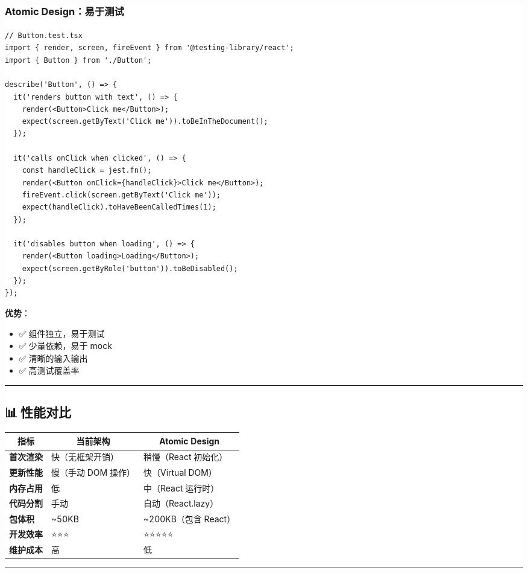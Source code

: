 ### Atomic Design：易于测试

```tsx
// Button.test.tsx
import { render, screen, fireEvent } from '@testing-library/react';
import { Button } from './Button';

describe('Button', () => {
  it('renders button with text', () => {
    render(<Button>Click me</Button>);
    expect(screen.getByText('Click me')).toBeInTheDocument();
  });
  
  it('calls onClick when clicked', () => {
    const handleClick = jest.fn();
    render(<Button onClick={handleClick}>Click me</Button>);
    fireEvent.click(screen.getByText('Click me'));
    expect(handleClick).toHaveBeenCalledTimes(1);
  });
  
  it('disables button when loading', () => {
    render(<Button loading>Loading</Button>);
    expect(screen.getByRole('button')).toBeDisabled();
  });
});
```

**优势**：
- ✅ 组件独立，易于测试
- ✅ 少量依赖，易于 mock
- ✅ 清晰的输入输出
- ✅ 高测试覆盖率

---

## 📊 性能对比

| 指标 | 当前架构 | Atomic Design |
|------|---------|--------------|
| **首次渲染** | 快（无框架开销） | 稍慢（React 初始化） |
| **更新性能** | 慢（手动 DOM 操作） | 快（Virtual DOM） |
| **内存占用** | 低 | 中（React 运行时） |
| **代码分割** | 手动 | 自动（React.lazy） |
| **包体积** | ~50KB | ~200KB（包含 React） |
| **开发效率** | ⭐⭐⭐ | ⭐⭐⭐⭐⭐ |
| **维护成本** | 高 | 低 |

---